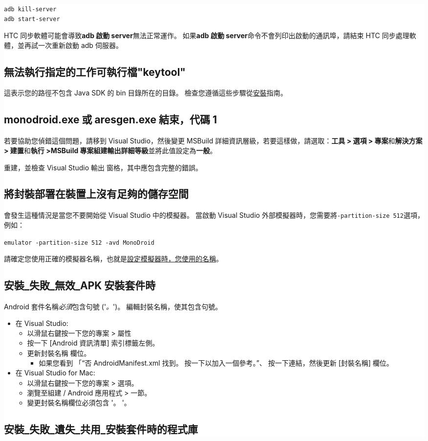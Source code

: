 ```shell
adb kill-server
adb start-server
```

HTC 同步軟體可能會導致**adb 啟動 server**無法正常運作。 如果**adb 啟動 server**命令不會列印出啟動的通訊埠，請結束 HTC 同步處理軟體，並再試一次重新啟動 adb 伺服器。


## <a name="the-specified-task-executable-keytool-could-not-be-run"></a>無法執行指定的工作可執行檔"keytool"

這表示您的路徑不包含 Java SDK 的 bin 目錄所在的目錄。 檢查您遵循這些步驟從[安裝](~/android/get-started/installation/index.md)指南。


## <a name="monodroidexe-or-aresgenexe-exited-with-code-1"></a>monodroid.exe 或 aresgen.exe 結束，代碼 1

若要協助您偵錯這個問題，請移到 Visual Studio，然後變更 MSBuild 詳細資訊層級，若要這樣做，請選取：**工具 > 選項 > 專案**和**解決方案 > 建置**和**執行 >MSBuild 專案組建輸出詳細等級**並將此值設定為**一般**。

重建，並檢查 Visual Studio 輸出 窗格，其中應包含完整的錯誤。

## <a name="there-is-not-enough-storage-space-on-the-device-to-deploy-the-package"></a>將封裝部署在裝置上沒有足夠的儲存空間

會發生這種情況是當您不要開始從 Visual Studio 中的模擬器。 當啟動 Visual Studio 外部模擬器時，您需要將`-partition-size 512`選項，例如：

```shell
emulator -partition-size 512 -avd MonoDroid
```

請確定您使用正確的模擬器名稱，也就是[設定模擬器時，您使用的名稱](~/android/get-started/installation/windows.md#device)。

<a name="INSTALL_FAILED_INVALID_APK_when_installing_a_package" />

## <a name="installfailedinvalidapk-when-installing-a-package"></a>安裝\_失敗\_無效\_APK 安裝套件時

Android 套件名稱*必須*包含句號 ('*。*')。 編輯封裝名稱，使其包含句號。

-   在 Visual Studio:
    -   以滑鼠右鍵按一下您的專案 > 屬性
    -   按一下 [Android 資訊清單] 索引標籤左側。
    -   更新封裝名稱 欄位。
        -   如果您看到 「&ldquo;否 AndroidManifest.xml 找到。 按一下以加入一個參考。&rdquo;、 按一下連結，然後更新 [封裝名稱] 欄位。
-   在 Visual Studio for Mac:
    -   以滑鼠右鍵按一下您的專案 > 選項。
    -   瀏覽至組建 / Android 應用程式 > 一節。
    -   變更封裝名稱欄位必須包含 '。 '。


<a name="INSTALL_FAILED_MISSING_SHARED_LIBRARY_when_installing_a_package" />


## <a name="installfailedmissingsharedlibrary-when-installing-a-package"></a>安裝\_失敗\_遺失\_共用\_安裝套件時的程式庫


[ro.product.cpu.abi2]: [armeabi]
[ro.product.cpu.abi]: [armeabi-v7a]